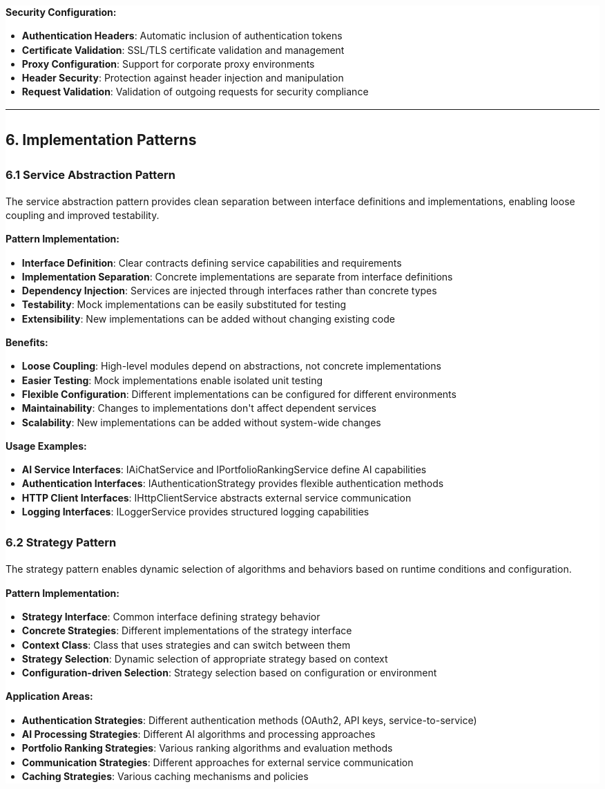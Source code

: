 **Security Configuration:**
- **Authentication Headers**: Automatic inclusion of authentication tokens
- **Certificate Validation**: SSL/TLS certificate validation and management
- **Proxy Configuration**: Support for corporate proxy environments
- **Header Security**: Protection against header injection and manipulation
- **Request Validation**: Validation of outgoing requests for security compliance

---

## 6. Implementation Patterns

### 6.1 Service Abstraction Pattern

The service abstraction pattern provides clean separation between interface definitions and implementations, enabling loose coupling and improved testability.

**Pattern Implementation:**
- **Interface Definition**: Clear contracts defining service capabilities and requirements
- **Implementation Separation**: Concrete implementations are separate from interface definitions
- **Dependency Injection**: Services are injected through interfaces rather than concrete types
- **Testability**: Mock implementations can be easily substituted for testing
- **Extensibility**: New implementations can be added without changing existing code

**Benefits:**
- **Loose Coupling**: High-level modules depend on abstractions, not concrete implementations
- **Easier Testing**: Mock implementations enable isolated unit testing
- **Flexible Configuration**: Different implementations can be configured for different environments
- **Maintainability**: Changes to implementations don't affect dependent services
- **Scalability**: New implementations can be added without system-wide changes

**Usage Examples:**
- **AI Service Interfaces**: IAiChatService and IPortfolioRankingService define AI capabilities
- **Authentication Interfaces**: IAuthenticationStrategy provides flexible authentication methods
- **HTTP Client Interfaces**: IHttpClientService abstracts external service communication
- **Logging Interfaces**: ILoggerService provides structured logging capabilities

### 6.2 Strategy Pattern

The strategy pattern enables dynamic selection of algorithms and behaviors based on runtime conditions and configuration.

**Pattern Implementation:**
- **Strategy Interface**: Common interface defining strategy behavior
- **Concrete Strategies**: Different implementations of the strategy interface
- **Context Class**: Class that uses strategies and can switch between them
- **Strategy Selection**: Dynamic selection of appropriate strategy based on context
- **Configuration-driven Selection**: Strategy selection based on configuration or environment

**Application Areas:**
- **Authentication Strategies**: Different authentication methods (OAuth2, API keys, service-to-service)
- **AI Processing Strategies**: Different AI algorithms and processing approaches
- **Portfolio Ranking Strategies**: Various ranking algorithms and evaluation methods
- **Communication Strategies**: Different approaches for external service communication
- **Caching Strategies**: Various caching mechanisms and policies

